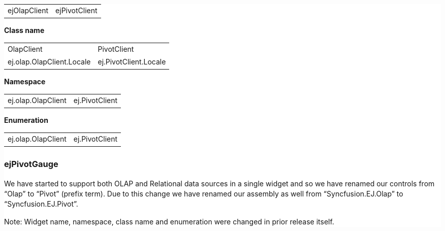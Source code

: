 <table class="params">
<tbody>
<tr>
<td>ejOlapClient</td>
<td>ejPivotClient </td>
</tr>
</tbody>
</table>


**Class name**

<table class="params">
<tbody>
<tr>
<td>OlapClient</td>
<td>PivotClient </td>
</tr>
<tr>
<td>ej.olap.OlapClient.Locale</td>
<td>ej.PivotClient.Locale </td>
</tr>
</tbody>
</table>


**Namespace**

<table class="params">
<tbody>
<tr>
<td>ej.olap.OlapClient</td>
<td>ej.PivotClient </td>
</tr>
</tbody>
</table>

**Enumeration**

<table class="params">
<tbody>
<tr>
<td>ej.olap.OlapClient</td>
<td>ej.PivotClient </td>
</tr>
</tbody>
</table>

### ejPivotGauge

We have started to support both OLAP and Relational data sources in a single widget and so we have renamed our controls from “Olap” to “Pivot” (prefix term). Due to this change we have renamed our assembly as well from “Syncfusion.EJ.Olap” to “Syncfusion.EJ.Pivot”. 

Note: Widget name, namespace, class name and enumeration were changed in prior release itself. 
